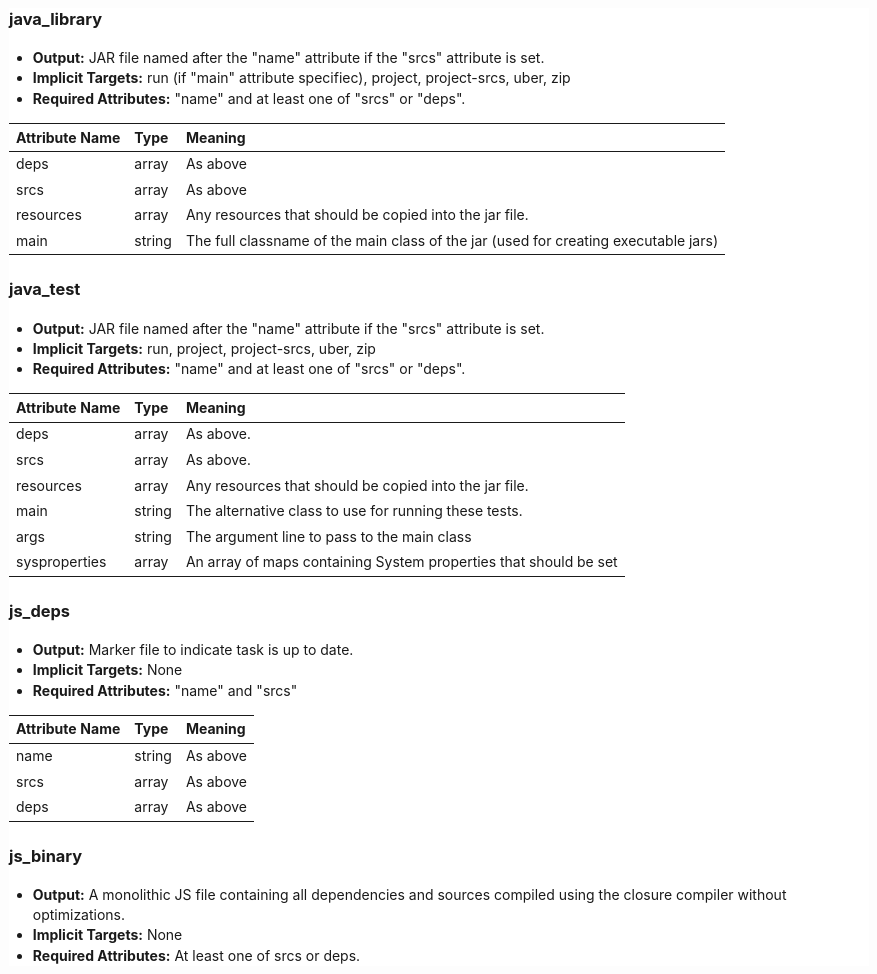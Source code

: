 ### java\_library

* **Output:** JAR file named after the "name" attribute if the "srcs" attribute is set.
* **Implicit Targets:** run (if "main" attribute specifiec), project, project-srcs, uber, zip
* **Required Attributes:** "name" and at least one of "srcs" or "deps".

| **Attribute Name** | **Type** | **Meaning** |
|:-------------------|:---------|:------------|
| deps               | array    | As above    |
| srcs               | array    | As above    |
| resources          | array    | Any resources that should be copied into the jar file. |
| main               | string   | The full classname of the main class of the jar (used for creating executable jars) |

### java\_test

* **Output:** JAR file named after the "name" attribute if the "srcs" attribute is set.
* **Implicit Targets:** run, project, project-srcs, uber, zip
* **Required Attributes:** "name" and at least one of "srcs" or "deps".

| **Attribute Name** | **Type** | **Meaning** |
|:-------------------|:---------|:------------|
| deps               | array    | As above.   |
| srcs               | array    | As above.   |
| resources          | array    | Any resources that should be copied into the jar file. |
| main               | string   | The alternative class to use for running these tests. |
| args               | string   | The argument line to pass to the main class |
| sysproperties      | array    | An array of maps containing System properties that should be set |

### js\_deps

* **Output:** Marker file to indicate task is up to date.
* **Implicit Targets:** None
* **Required Attributes:** "name" and "srcs"

| **Attribute Name** | **Type** | **Meaning** |
|:-------------------|:---------|:------------|
| name               | string   | As above    |
| srcs               | array    | As above    |
| deps               | array    | As above    |

### js\_binary

* **Output:** A monolithic JS file containing all dependencies and sources compiled using the closure compiler without optimizations.
* **Implicit Targets:** None
* **Required Attributes:** At least one of srcs or deps.
